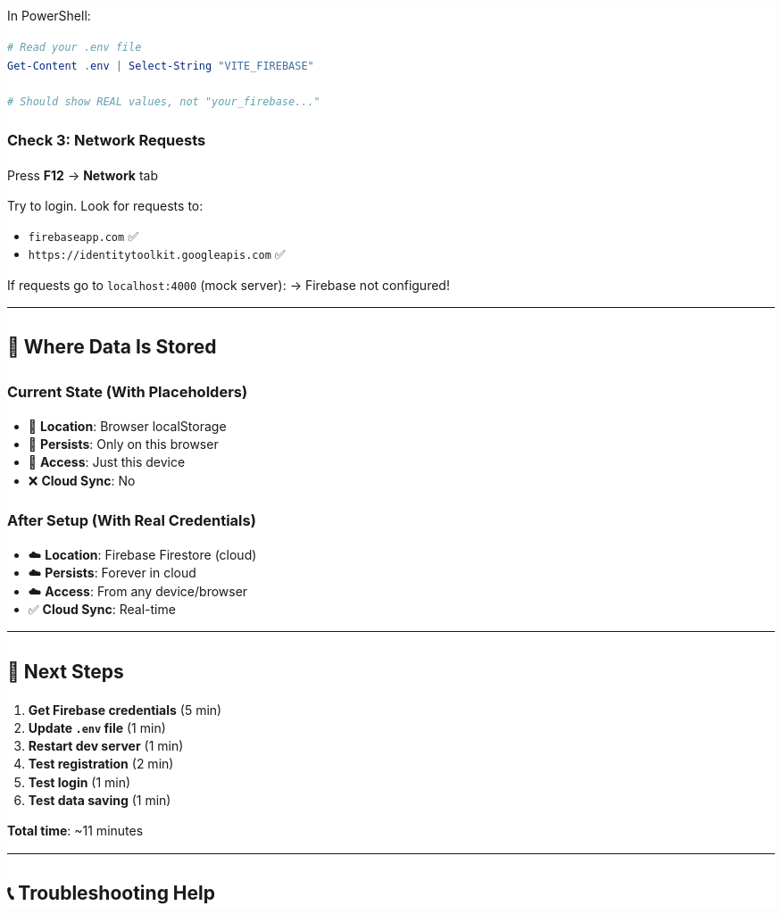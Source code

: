 In PowerShell:
```powershell
# Read your .env file
Get-Content .env | Select-String "VITE_FIREBASE"

# Should show REAL values, not "your_firebase..."
```

### Check 3: Network Requests

Press **F12** → **Network** tab

Try to login. Look for requests to:
- `firebaseapp.com` ✅
- `https://identitytoolkit.googleapis.com` ✅

If requests go to `localhost:4000` (mock server):
→ Firebase not configured!

---

## 💾 Where Data Is Stored

### Current State (With Placeholders)
- 📍 **Location**: Browser localStorage
- 📍 **Persists**: Only on this browser
- 📍 **Access**: Just this device
- ❌ **Cloud Sync**: No

### After Setup (With Real Credentials)
- ☁️ **Location**: Firebase Firestore (cloud)
- ☁️ **Persists**: Forever in cloud
- ☁️ **Access**: From any device/browser
- ✅ **Cloud Sync**: Real-time

---

## 🚀 Next Steps

1. **Get Firebase credentials** (5 min)
2. **Update `.env` file** (1 min)
3. **Restart dev server** (1 min)
4. **Test registration** (2 min)
5. **Test login** (1 min)
6. **Test data saving** (1 min)

**Total time**: ~11 minutes

---

## 📞 Troubleshooting Help
